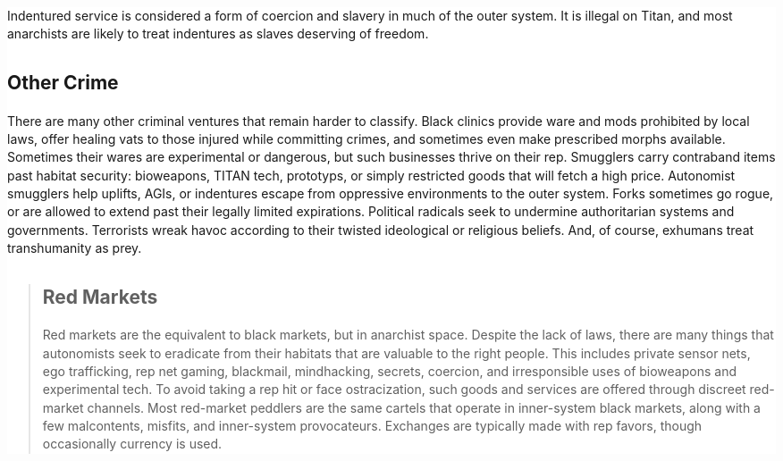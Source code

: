 Indentured service is considered a form of coercion and slavery in much of the outer system. It is illegal on Titan, and most anarchists are likely to treat indentures as slaves deserving of freedom.

## Other Crime

There are many other criminal ventures that remain harder to classify. Black clinics provide ware and mods prohibited by local laws, offer healing vats to those injured while committing crimes, and sometimes even make prescribed morphs available. Sometimes their wares are experimental or dangerous, but such businesses thrive on their rep. Smugglers carry contraband items past habitat security: bioweapons, TITAN tech, prototyps, or simply restricted goods that will fetch a high price. Autonomist smugglers help uplifts, AGIs, or indentures escape from oppressive environments to the outer system. Forks sometimes go rogue, or are allowed to extend past their legally limited expirations. Political radicals seek to undermine authoritarian systems and governments. Terrorists wreak havoc according to their twisted ideological or religious beliefs. And, of course, exhumans treat transhumanity as prey.

<blockquote>

## Red Markets

Red markets are the equivalent to black markets, but in anarchist space. Despite the lack of laws, there are many things that autonomists seek to eradicate from their habitats that are valuable to the right people. This includes private sensor nets, ego trafficking, rep net gaming, blackmail, mindhacking, secrets, coercion, and irresponsible uses of bioweapons and experimental tech. To avoid taking a rep hit or face ostracization, such goods and services are offered through discreet red-market channels. Most red-market peddlers are the same cartels that operate in inner-system black markets, along with a few malcontents, misfits, and inner-system provocateurs. Exchanges are typically made with rep favors, though occasionally currency is used.

</blockquote>
